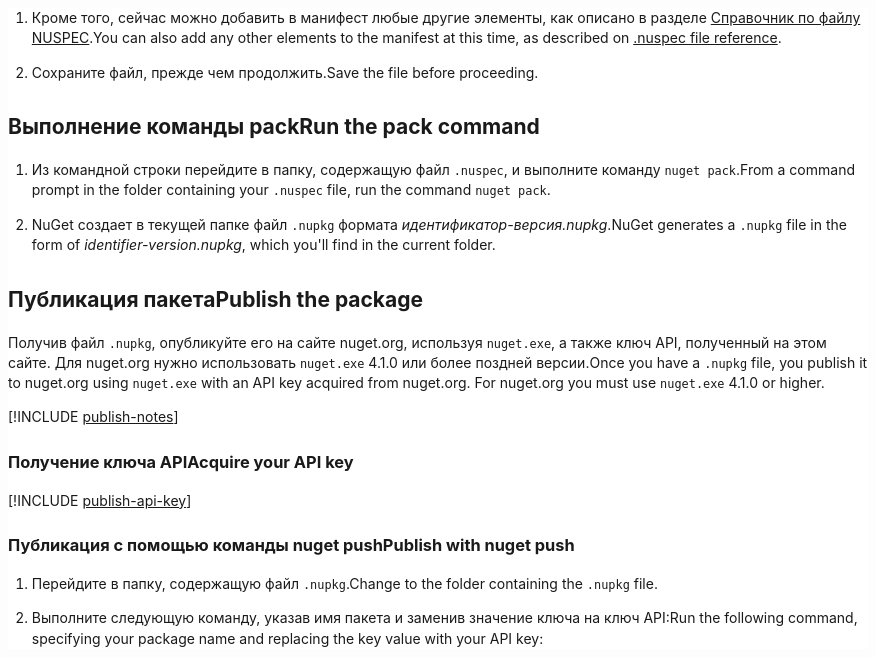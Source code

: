 1. <span data-ttu-id="5b1d5-161">Кроме того, сейчас можно добавить в манифест любые другие элементы, как описано в разделе [Справочник по файлу NUSPEC](../reference/nuspec.md).</span><span class="sxs-lookup"><span data-stu-id="5b1d5-161">You can also add any other elements to the manifest at this time, as described on [.nuspec file reference](../reference/nuspec.md).</span></span>

1. <span data-ttu-id="5b1d5-162">Сохраните файл, прежде чем продолжить.</span><span class="sxs-lookup"><span data-stu-id="5b1d5-162">Save the file before proceeding.</span></span>

## <a name="run-the-pack-command"></a><span data-ttu-id="5b1d5-163">Выполнение команды pack</span><span class="sxs-lookup"><span data-stu-id="5b1d5-163">Run the pack command</span></span>

1. <span data-ttu-id="5b1d5-164">Из командной строки перейдите в папку, содержащую файл `.nuspec`, и выполните команду `nuget pack`.</span><span class="sxs-lookup"><span data-stu-id="5b1d5-164">From a command prompt in the folder containing your `.nuspec` file, run the command `nuget pack`.</span></span>

1. <span data-ttu-id="5b1d5-165">NuGet создает в текущей папке файл `.nupkg` формата *идентификатор-версия.nupkg*.</span><span class="sxs-lookup"><span data-stu-id="5b1d5-165">NuGet generates a `.nupkg` file in the form of *identifier-version.nupkg*, which you'll find in the current folder.</span></span>

## <a name="publish-the-package"></a><span data-ttu-id="5b1d5-166">Публикация пакета</span><span class="sxs-lookup"><span data-stu-id="5b1d5-166">Publish the package</span></span>

<span data-ttu-id="5b1d5-167">Получив файл `.nupkg`, опубликуйте его на сайте nuget.org, используя `nuget.exe`, а также ключ API, полученный на этом сайте. Для nuget.org нужно использовать `nuget.exe` 4.1.0 или более поздней версии.</span><span class="sxs-lookup"><span data-stu-id="5b1d5-167">Once you have a `.nupkg` file, you publish it to nuget.org using `nuget.exe` with an API key acquired from nuget.org. For nuget.org you must use `nuget.exe` 4.1.0 or higher.</span></span>

[!INCLUDE [publish-notes](includes/publish-notes.md)]

### <a name="acquire-your-api-key"></a><span data-ttu-id="5b1d5-168">Получение ключа API</span><span class="sxs-lookup"><span data-stu-id="5b1d5-168">Acquire your API key</span></span>

[!INCLUDE [publish-api-key](includes/publish-api-key.md)]

### <a name="publish-with-nuget-push"></a><span data-ttu-id="5b1d5-169">Публикация с помощью команды nuget push</span><span class="sxs-lookup"><span data-stu-id="5b1d5-169">Publish with nuget push</span></span>

1. <span data-ttu-id="5b1d5-170">Перейдите в папку, содержащую файл `.nupkg`.</span><span class="sxs-lookup"><span data-stu-id="5b1d5-170">Change to the folder containing the `.nupkg` file.</span></span>

1. <span data-ttu-id="5b1d5-171">Выполните следующую команду, указав имя пакета и заменив значение ключа на ключ API:</span><span class="sxs-lookup"><span data-stu-id="5b1d5-171">Run the following command, specifying your package name and replacing the key value with your API key:</span></span>
